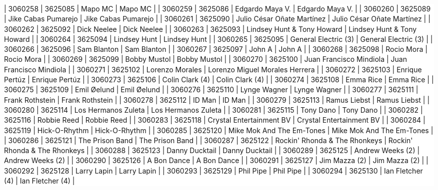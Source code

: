 | 3060258 | 3625085 | Mapo MC | Mapo MC |
| 3060259 | 3625086 | Edgardo Maya V. | Edgardo Maya V. |
| 3060260 | 3625089 | Jike Cabas Pumarejo | Jike Cabas Pumarejo |
| 3060261 | 3625090 | Julio César Oñate Martínez | Julio César Oñate Martínez |
| 3060262 | 3625092 | Dick Neelee | Dick Neelee |
| 3060263 | 3625093 | Lindsey Hunt & Tony Howard | Lindsey Hunt & Tony Howard |
| 3060264 | 3625094 | Lindsey Hunt | Lindsey Hunt |
| 3060265 | 3625095 | General Electric (3) | General Electric (3) |
| 3060266 | 3625096 | Sam Blanton | Sam Blanton |
| 3060267 | 3625097 | John A | John A |
| 3060268 | 3625098 | Rocio Mora | Rocio Mora |
| 3060269 | 3625099 | Bobby Mustol | Bobby Mustol |
| 3060270 | 3625100 | Juan Francisco Mindiola | Juan Francisco Mindiola |
| 3060271 | 3625102 | Lorenzo Morales | Lorenzo Miguel Morales Herrera |
| 3060272 | 3625103 | Enrique Pertúz | Enrique Pertúz |
| 3060273 | 3625106 | Colin Clark (4) | Colin Clark (4) |
| 3060274 | 3625108 | Emma Rice | Emma Rice |
| 3060275 | 3625109 | Emil Øelund | Emil Øelund |
| 3060276 | 3625110 | Lynge Wagner | Lynge Wagner |
| 3060277 | 3625111 | Frank Rothstein | Frank Rothstein |
| 3060278 | 3625112 | ID Man | ID Man |
| 3060279 | 3625113 | Ramus Liebst | Ramus Liebst |
| 3060280 | 3625114 | Los Hermanos Zuleta | Los Hermanos Zuleta |
| 3060281 | 3625115 | Tony Dano | Tony Dano |
| 3060282 | 3625116 | Robbie Reed | Robbie Reed |
| 3060283 | 3625118 | Crystal Entertainment BV | Crystal Entertainment BV |
| 3060284 | 3625119 | Hick-O-Rhythm | Hick-O-Rhythm |
| 3060285 | 3625120 | Mike Mok And The Em-Tones | Mike Mok And The Em-Tones |
| 3060286 | 3625121 | The Prison Band | The Prison Band |
| 3060287 | 3625122 | Rockin' Rhonda & The Rhonkeys | Rockin' Rhonda & The Rhonkeys |
| 3060288 | 3625123 | Danny Ducktail | Danny Ducktail |
| 3060289 | 3625125 | Andrew Weeks (2) | Andrew Weeks (2) |
| 3060290 | 3625126 | A Bon Dance | A Bon Dance |
| 3060291 | 3625127 | Jim Mazza (2) | Jim Mazza (2) |
| 3060292 | 3625128 | Larry Lapin | Larry Lapin |
| 3060293 | 3625129 | Phil Pipe | Phil Pipe |
| 3060294 | 3625130 | Ian Fletcher (4) | Ian Fletcher (4) |